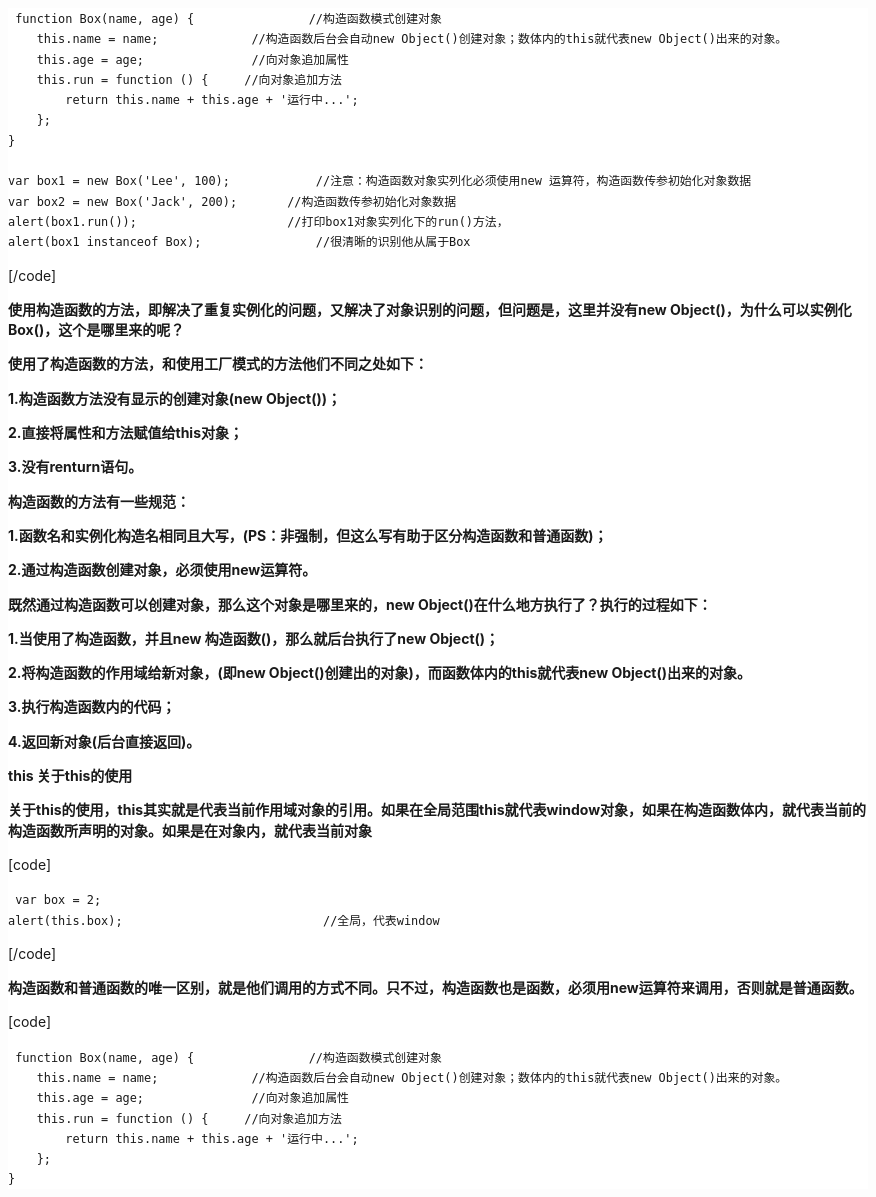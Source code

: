      function Box(name, age) {                //构造函数模式创建对象
        this.name = name;             //构造函数后台会自动new Object()创建对象；数体内的this就代表new Object()出来的对象。
        this.age = age;               //向对象追加属性
        this.run = function () {     //向对象追加方法
            return this.name + this.age + '运行中...';
        };
    }
    
    var box1 = new Box('Lee', 100);            //注意：构造函数对象实列化必须使用new 运算符，构造函数传参初始化对象数据
    var box2 = new Box('Jack', 200);       //构造函数传参初始化对象数据
    alert(box1.run());                     //打印box1对象实列化下的run()方法，
    alert(box1 instanceof Box);                //很清晰的识别他从属于Box
[/code]

**使用构造函数的方法，即解决了重复实例化的问题，又解决了对象识别的问题，但问题是，这里并没有new
Object()，为什么可以实例化Box()，这个是哪里来的呢？**

**使用了构造函数的方法，和使用工厂模式的方法他们不同之处如下：**

**1.构造函数方法没有显示的创建对象(new Object())；**

**2.直接将属性和方法赋值给this对象；**

**3.没有renturn语句。**

**构造函数的方法有一些规范：**

**1.函数名和实例化构造名相同且大写，(PS：非强制，但这么写有助于区分构造函数和普通函数)；**

**2.通过构造函数创建对象，必须使用new运算符。**

**既然通过构造函数可以创建对象，那么这个对象是哪里来的，new Object()在什么地方执行了？执行的过程如下：**

**1.当使用了构造函数，并且new 构造函数()，那么就后台执行了new Object()；**

**2.将构造函数的作用域给新对象，(即new Object()创建出的对象)，而函数体内的this就代表new Object()出来的对象。**

**3.执行构造函数内的代码；**

**4.返回新对象(后台直接返回)。**



********this**** 关于this的使用****

**关于this的使用，this其实就是代表当前作用域对象的引用。如果在全局范围this就代表window对象，如果在构造函数体内，就代表当前的构造函数所声明的对象。如果是在对象内，就代表当前对象**

[code]

     var box = 2;
    alert(this.box);                            //全局，代表window
[/code]



**构造函数和普通函数的唯一区别，就是他们调用的方式不同。只不过，构造函数也是函数，必须用new运算符来调用，否则就是普通函数。**

[code]

     function Box(name, age) {                //构造函数模式创建对象
        this.name = name;             //构造函数后台会自动new Object()创建对象；数体内的this就代表new Object()出来的对象。
        this.age = age;               //向对象追加属性
        this.run = function () {     //向对象追加方法
            return this.name + this.age + '运行中...';
        };
    }
    